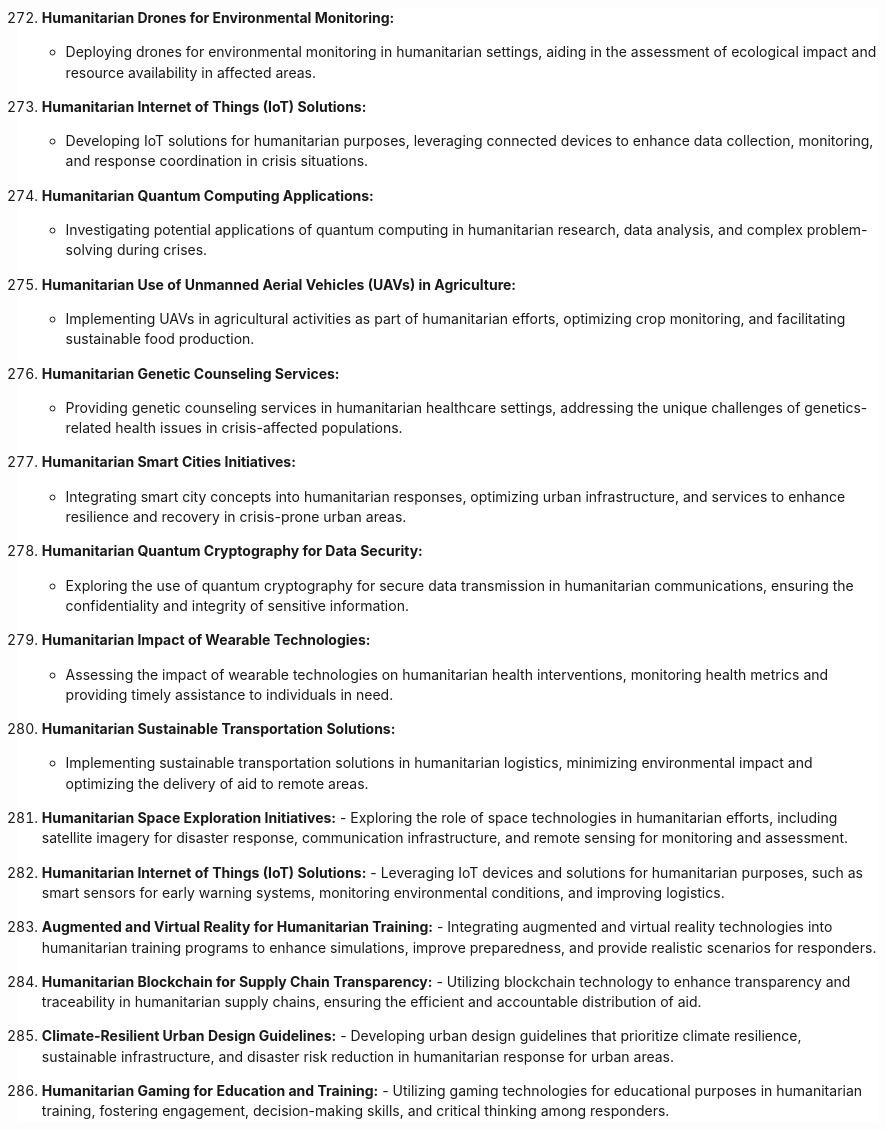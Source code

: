 272. **Humanitarian Drones for Environmental Monitoring:**
     - Deploying drones for environmental monitoring in humanitarian settings, aiding in the assessment of ecological impact and resource availability in affected areas.

273. **Humanitarian Internet of Things (IoT) Solutions:**
     - Developing IoT solutions for humanitarian purposes, leveraging connected devices to enhance data collection, monitoring, and response coordination in crisis situations.

274. **Humanitarian Quantum Computing Applications:**
     - Investigating potential applications of quantum computing in humanitarian research, data analysis, and complex problem-solving during crises.

275. **Humanitarian Use of Unmanned Aerial Vehicles (UAVs) in Agriculture:**
     - Implementing UAVs in agricultural activities as part of humanitarian efforts, optimizing crop monitoring, and facilitating sustainable food production.

276. **Humanitarian Genetic Counseling Services:**
     - Providing genetic counseling services in humanitarian healthcare settings, addressing the unique challenges of genetics-related health issues in crisis-affected populations.

277. **Humanitarian Smart Cities Initiatives:**
     - Integrating smart city concepts into humanitarian responses, optimizing urban infrastructure, and services to enhance resilience and recovery in crisis-prone urban areas.

278. **Humanitarian Quantum Cryptography for Data Security:**
     - Exploring the use of quantum cryptography for secure data transmission in humanitarian communications, ensuring the confidentiality and integrity of sensitive information.

279. **Humanitarian Impact of Wearable Technologies:**
     - Assessing the impact of wearable technologies on humanitarian health interventions, monitoring health metrics and providing timely assistance to individuals in need.

280. **Humanitarian Sustainable Transportation Solutions:**
     - Implementing sustainable transportation solutions in humanitarian logistics, minimizing environmental impact and optimizing the delivery of aid to remote areas.

281. **Humanitarian Space Exploration Initiatives:**
    - Exploring the role of space technologies in humanitarian efforts, including satellite imagery for disaster response, communication infrastructure, and remote sensing for monitoring and assessment.

282. **Humanitarian Internet of Things (IoT) Solutions:**
    - Leveraging IoT devices and solutions for humanitarian purposes, such as smart sensors for early warning systems, monitoring environmental conditions, and improving logistics.

283. **Augmented and Virtual Reality for Humanitarian Training:**
    - Integrating augmented and virtual reality technologies into humanitarian training programs to enhance simulations, improve preparedness, and provide realistic scenarios for responders.

284. **Humanitarian Blockchain for Supply Chain Transparency:**
    - Utilizing blockchain technology to enhance transparency and traceability in humanitarian supply chains, ensuring the efficient and accountable distribution of aid.

285. **Climate-Resilient Urban Design Guidelines:**
    - Developing urban design guidelines that prioritize climate resilience, sustainable infrastructure, and disaster risk reduction in humanitarian response for urban areas.

286. **Humanitarian Gaming for Education and Training:**
    - Utilizing gaming technologies for educational purposes in humanitarian training, fostering engagement, decision-making skills, and critical thinking among responders.
